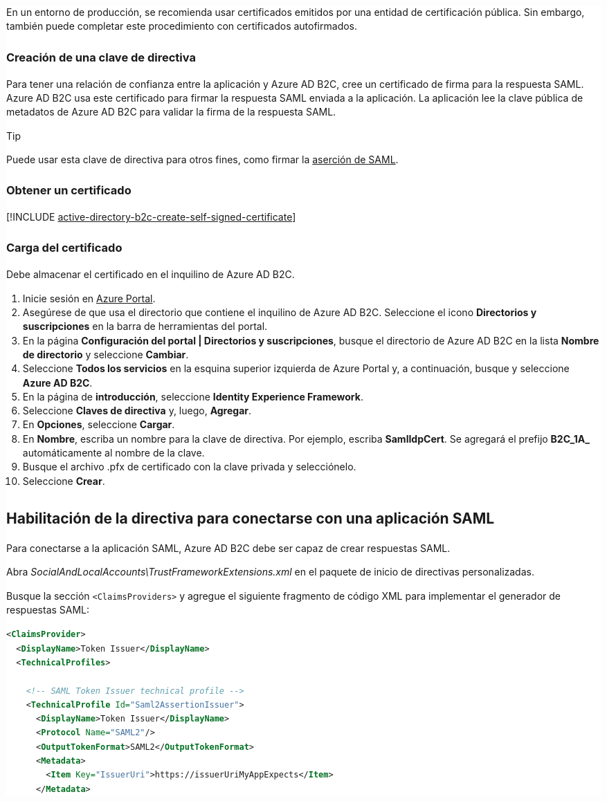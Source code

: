 En un entorno de producción, se recomienda usar certificados emitidos por una entidad de certificación pública. Sin embargo, también puede completar este procedimiento con certificados autofirmados.

### <a name="create-a-policy-key"></a>Creación de una clave de directiva

Para tener una relación de confianza entre la aplicación y Azure AD B2C, cree un certificado de firma para la respuesta SAML. Azure AD B2C usa este certificado para firmar la respuesta SAML enviada a la aplicación. La aplicación lee la clave pública de metadatos de Azure AD B2C para validar la firma de la respuesta SAML. 

> [!TIP]
> Puede usar esta clave de directiva para otros fines, como firmar la [aserción de SAML](saml-service-provider-options.md#check-the-saml-assertion-signature). 

### <a name="obtain-a-certificate"></a>Obtener un certificado

[!INCLUDE [active-directory-b2c-create-self-signed-certificate](../../includes/active-directory-b2c-create-self-signed-certificate.md)]

### <a name="upload-the-certificate"></a>Carga del certificado

Debe almacenar el certificado en el inquilino de Azure AD B2C.

1. Inicie sesión en [Azure Portal](https://portal.azure.com/).
1. Asegúrese de que usa el directorio que contiene el inquilino de Azure AD B2C. Seleccione el icono **Directorios y suscripciones** en la barra de herramientas del portal.
1. En la página **Configuración del portal | Directorios y suscripciones**, busque el directorio de Azure AD B2C en la lista **Nombre de directorio** y seleccione **Cambiar**.
1. Seleccione **Todos los servicios** en la esquina superior izquierda de Azure Portal y, a continuación, busque y seleccione **Azure AD B2C**.
1. En la página de **introducción**, seleccione **Identity Experience Framework**.
1. Seleccione **Claves de directiva** y, luego, **Agregar**.
1. En **Opciones**, seleccione **Cargar**.
1. En **Nombre**, escriba un nombre para la clave de directiva. Por ejemplo, escriba **SamlIdpCert**. Se agregará el prefijo **B2C_1A_** automáticamente al nombre de la clave.
1. Busque el archivo .pfx de certificado con la clave privada y selecciónelo.
1. Seleccione **Crear**.

## <a name="enable-your-policy-to-connect-with-a-saml-application"></a>Habilitación de la directiva para conectarse con una aplicación SAML

Para conectarse a la aplicación SAML, Azure AD B2C debe ser capaz de crear respuestas SAML.

Abra *SocialAndLocalAccounts\TrustFrameworkExtensions.xml* en el paquete de inicio de directivas personalizadas.

Busque la sección `<ClaimsProviders>` y agregue el siguiente fragmento de código XML para implementar el generador de respuestas SAML:

```xml
<ClaimsProvider>
  <DisplayName>Token Issuer</DisplayName>
  <TechnicalProfiles>

    <!-- SAML Token Issuer technical profile -->
    <TechnicalProfile Id="Saml2AssertionIssuer">
      <DisplayName>Token Issuer</DisplayName>
      <Protocol Name="SAML2"/>
      <OutputTokenFormat>SAML2</OutputTokenFormat>
      <Metadata>
        <Item Key="IssuerUri">https://issuerUriMyAppExpects</Item>
      </Metadata>
```

[samltest]: https://aka.ms/samltestapp